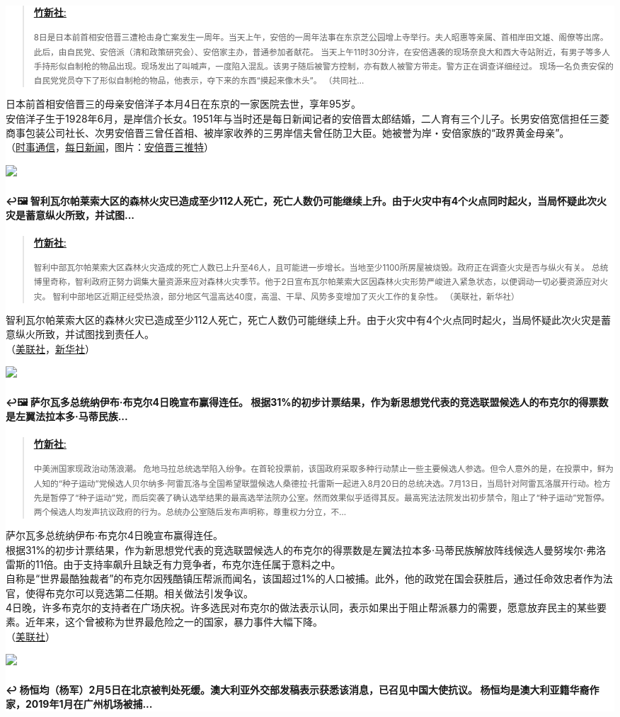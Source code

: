 <div class="rsshub-quote"><blockquote>                                    <p><a href="https://t.me/tnews365/27541"><b>竹新社</b>:</a></p>                                    <p><small>8日是日本前首相安倍晋三遭枪击身亡案发生一周年。当天上午，安倍的一周年法事在东京芝公园增上寺举行。夫人昭惠等亲属、首相岸田文雄、阁僚等出席。此后，由自民党、安倍派（清和政策研究会）、安倍家主办，普通参加者献花。 当天上午11时30分许，在安倍遇袭的现场奈良大和西大寺站附近，有男子等多人手持形似自制枪的物品出现。现场发出了叫喊声，一度陷入混乱。该男子随后被警方控制，亦有数人被警方带走。警方正在调查详细经过。 现场一名负责安保的自民党党员夺下了形似自制枪的物品，他表示，夺下来的东西“摸起来像木头”。 （共同社…</small></p>                                                                    </blockquote></div><p>日本前首相安倍晋三的母亲安倍洋子本月4日在东京的一家医院去世，享年95岁。<br>安倍洋子生于1928年6月，是岸信介长女。1951年与当时还是每日新闻记者的安倍晋太郎结婚，二人育有三个儿子。长男安倍宽信担任三菱商事包装公司社长、次男安倍晋三曾任首相、被岸家收养的三男岸信夫曾任防卫大臣。她被誉为岸・安倍家族的“政界黄金母亲”。<br>（<a href="https://www.jiji.com/jc/article?k=2024020400484" target="_blank" rel="noopener" onclick="return confirm('Open this link?\n\n'+this.href);">时事通信</a>，<a href="https://mainichi.jp/articles/20240204/k00/00m/010/220000c" target="_blank" rel="noopener" onclick="return confirm('Open this link?\n\n'+this.href);">每日新闻</a>，图片：<a href="https://twitter.com/AbeShinzo/status/1536663312351793152" target="_blank" rel="noopener" onclick="return confirm('Open this link?\n\n'+this.href);">安倍晋三推特</a>）</p><img src="https://cdn5.cdn-telegram.org/file/Eyg-rBilZMhcfAxCFmxytaNpH0mpix55OClP6rXkibu-tlESfuRLxlO7myP9JCyfdMWtEn1H9man0hV7wDRZVUHEY7cod7sgoMcXfGIhnxu0Z72atGx3NGT27spUhNPaY7Z3L69-VVC0ipcWjGVhfWl9OA0bNS6slaueOPzzmLcBkik55kGmHFM7bqy-idJQ-GeOHVcTlENhGWIQKPIzy0FoMIjh8Wx7EQMTi-kGx0cYFmye7UvDRZRuFheUnhjmm2xswZ-K79LjxlLZGkk3XAkqERGvNBctZrjhVqaOcdacgqYscS21rkKrG995FqZyVD99VggyPQMUxnMk06C5rA.jpg" referrerpolicy="no-referrer">

#### ↩️🖼 智利瓦尔帕莱索大区的森林火灾已造成至少112人死亡，死亡人数仍可能继续上升。由于火灾中有4个火点同时起火，当局怀疑此次火灾是蓄意纵火所致，并试图...
<div class="rsshub-quote"><blockquote>                                    <p><a href="https://t.me/tnews365/29543"><b>竹新社</b>:</a></p>                                    <p><small>智利中部瓦尔帕莱索大区森林火灾造成的死亡人数已上升至46人，且可能进一步增长。当地至少1100所房屋被烧毁。政府正在调查火灾是否与纵火有关。 总统博里奇称，智利政府正努力调集大量资源来应对森林火灾季节。他于2日宣布瓦尔帕莱索大区因森林火灾形势严峻进入紧急状态，以便调动一切必要资源应对火灾。 智利中部地区近期正经受热浪，部分地区气温高达40度，高温、干旱、风势多变增加了灭火工作的复杂性。 （美联社，新华社）</small></p>                                                                    </blockquote></div><p>智利瓦尔帕莱索大区的森林火灾已造成至少112人死亡，死亡人数仍可能继续上升。由于火灾中有4个火点同时起火，当局怀疑此次火灾是蓄意纵火所致，并试图找到责任人。<br>（<a href="https://apnews.com/article/chile-forest-fires-drought-casualties-4f85c0671d70cfcb0a677d410a0b3961" target="_blank" rel="noopener" onclick="return confirm('Open this link?\n\n'+this.href);">美联社</a>，<a href="http://www.news.cn/world/20240205/c99806a328474e328965d208e711a342/c.html" target="_blank" rel="noopener" onclick="return confirm('Open this link?\n\n'+this.href);">新华社</a>）</p><img src="https://cdn5.cdn-telegram.org/file/pfHqnftUXJ4877P52mPHhp3nvG2W1y6HV0om1sEV3jwrpG9XFqwSuttwfeiPi_0mJjKAQuUbITR9QAoCjZd7z1aho7ANU3PZba6aJ8rD3fDAHIVBclKfwoO7kAQ8NQMa4v6uQxkTOLVlVTtFicsJHET1z5YrKGzQoetgUAj4HON-JCoagEdtrJxPJsbisZIqEVQ-4XLL3YWVa6E4zIBIu8Y8zH3eRFMMDLaOi6Kkokpo1C21cEF3QXB_y0ue8YJLmDZGqgW4ngGtgdBGyXJLYjXyp1wjMZM1bk6HhpWWwF6SeibnBbOeEalwrF0WROv0UWVvienltsYFHzaok7Eqog.jpg" referrerpolicy="no-referrer">

#### ↩️🖼 萨尔瓦多总统纳伊布·布克尔4日晚宣布赢得连任。 根据31%的初步计票结果，作为新思想党代表的竞选联盟候选人的布克尔的得票数是左翼法拉本多·马蒂民族...
<div class="rsshub-quote"><blockquote>                                    <p><a href="https://t.me/tnews365/27615"><b>竹新社</b>:</a></p>                                    <p><small>中美洲国家现政治动荡浪潮。 危地马拉总统选举陷入纷争。在首轮投票前，该国政府采取多种行动禁止一些主要候选人参选。但令人意外的是，在投票中，鲜为人知的“种子运动”党候选人贝尔纳多·阿雷瓦洛与全国希望联盟候选人桑德拉·托雷斯一起进入8月20日的总统决选。7月13日，当局针对阿雷瓦洛展开行动。检方先是暂停了“种子运动”党，而后突袭了确认选举结果的最高选举法院办公室。然而效果似乎适得其反。最高宪法法院发出初步禁令，阻止了“种子运动”党暂停。两个候选人均发声抗议政府的行为。总统办公室随后发布声明称，尊重权力分立，不…</small></p>                                                                    </blockquote></div><p>萨尔瓦多总统纳伊布·布克尔4日晚宣布赢得连任。<br>根据31%的初步计票结果，作为新思想党代表的竞选联盟候选人的布克尔的得票数是左翼法拉本多·马蒂民族解放阵线候选人曼努埃尔·弗洛雷斯的11倍。由于支持率飙升且缺乏有力竞争者，布克尔连任属于意料之中。<br>自称是“世界最酷独裁者”的布克尔因残酷镇压帮派而闻名，该国超过1%的人口被捕。此外，他的政党在国会获胜后，通过任命效忠者作为法官，使得布克尔可以竞选第二任期。相关做法引发争议。<br>4日晚，许多布克尔的支持者在广场庆祝。许多选民对布克尔的做法表示认同，表示如果出于阻止帮派暴力的需要，愿意放弃民主的某些要素。近年来，这个曾被称为世界最危险之一的国家，暴力事件大幅下降。<br>（<a href="https://apnews.com/article/el-salvador-election-bukele-gang-violence-democracy-dc9f65f450875c5841f937753cd3101a" target="_blank" rel="noopener" onclick="return confirm('Open this link?\n\n'+this.href);">美联社</a>）</p><img src="https://cdn5.cdn-telegram.org/file/OGDoaHPFcemROpShzLRNiNnFbyAruQSWiOb90zDr5cKSkLwSYQYOXm6ndLQitotyGaK-sn3jqQOBedQxZdN-PqKsp0urmL5pgCV4puVFOGuP9hoZIKuJ1QnWAN1O4_FqZUWaqHr7rrZXfrBDYxg37zzAEtmzJ1x1tYu2oNSAENeFj6UbUPpTc1RAsj4wrmLLPAD4fH68-1goA_4DmXb0MukqOZlexvHiFYrat74ytsABKDf-Z0aTrL5EcHn6PpJxV0NwfNnOXRYNKXmkPbSWwA-OSFgWnGndLo7kS5e1SfVeXGPfiTNW-MR1wIKkmBHSASjD8dNtCzhYJ4JBbIRynA.jpg" referrerpolicy="no-referrer">

#### ↩️ 杨恒均（杨军）2月5日在北京被判处死缓。澳大利亚外交部发稿表示获悉该消息，已召见中国大使抗议。 杨恒均是澳大利亚籍华裔作家，2019年1月在广州机场被捕...